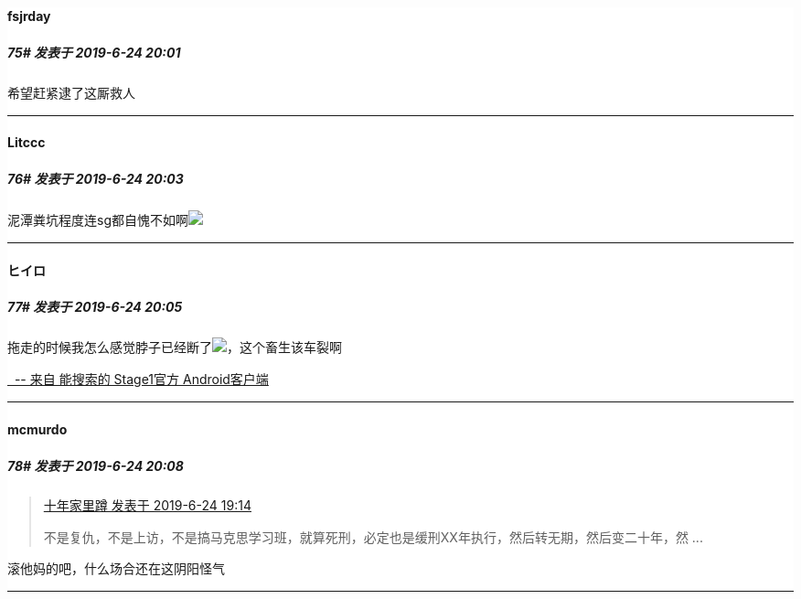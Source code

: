 ####  fsjrday  
##### 75#       发表于 2019-6-24 20:01




希望赶紧逮了这厮救人







-----

####  Litccc  
##### 76#       发表于 2019-6-24 20:03




泥潭粪坑程度连sg都自愧不如啊<img src="https://static.saraba1st.com/image/smiley/face2017/091.png" referrerpolicy="no-referrer">







-----

####  ヒイロ  
##### 77#       发表于 2019-6-24 20:05




拖走的时候我怎么感觉脖子已经断了<img src="https://static.saraba1st.com/image/smiley/face2017/094.png" referrerpolicy="no-referrer">，这个畜生该车裂啊

[  -- 来自 能搜索的 Stage1官方 Android客户端](https://www.coolapk.com/apk/140634)







-----

####  mcmurdo  
##### 78#       发表于 2019-6-24 20:08



<blockquote><a href="httphttps://bbs.saraba1st.com/2b/forum.php?mod=redirect&amp;goto=findpost&amp;pid=44258569&amp;ptid=1841907" target="_blank">十年家里蹲 发表于 2019-6-24 19:14</a>

不是复仇，不是上访，不是搞马克思学习班，就算死刑，必定也是缓刑XX年执行，然后转无期，然后变二十年，然 ...</blockquote>
滚他妈的吧，什么场合还在这阴阳怪气







-----
